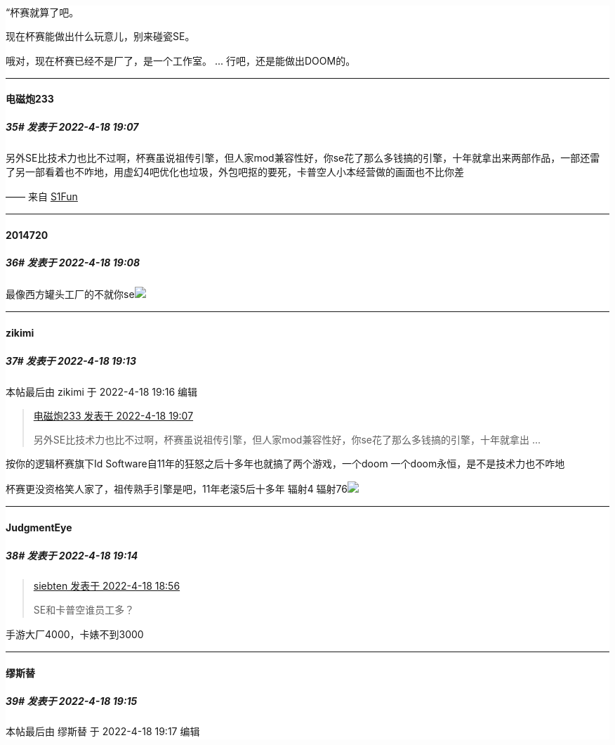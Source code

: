 “杯赛就算了吧。

现在杯赛能做出什么玩意儿，别来碰瓷SE。

哦对，现在杯赛已经不是厂了，是一个工作室。 ...</blockquote>
行吧，还是能做出DOOM的。

*****

####  电磁炮233  
##### 35#       发表于 2022-4-18 19:07

另外SE比技术力也比不过啊，杯赛虽说祖传引擎，但人家mod兼容性好，你se花了那么多钱搞的引擎，十年就拿出来两部作品，一部还雷了另一部看着也不咋地，用虚幻4吧优化也垃圾，外包吧抠的要死，卡普空人小本经营做的画面也不比你差

—— 来自 [S1Fun](https://s1fun.koalcat.com)

*****

####  2014720  
##### 36#       发表于 2022-4-18 19:08

最像西方罐头工厂的不就你se<img src="https://static.saraba1st.com/image/smiley/face2017/003.png" referrerpolicy="no-referrer">

*****

####  zikimi  
##### 37#       发表于 2022-4-18 19:13

 本帖最后由 zikimi 于 2022-4-18 19:16 编辑 
<blockquote><a href="httphttps://bbs.saraba1st.com/2b/forum.php?mod=redirect&amp;goto=findpost&amp;pid=55497732&amp;ptid=2065132" target="_blank">电磁炮233 发表于 2022-4-18 19:07</a>

另外SE比技术力也比不过啊，杯赛虽说祖传引擎，但人家mod兼容性好，你se花了那么多钱搞的引擎，十年就拿出 ...</blockquote>
按你的逻辑杯赛旗下Id Software自11年的狂怒之后十多年也就搞了两个游戏，一个doom 一个doom永恒，是不是技术力也不咋地

杯赛更没资格笑人家了，祖传熟手引擎是吧，11年老滚5后十多年 辐射4 辐射76<img src="https://static.saraba1st.com/image/smiley/face2017/037.png" referrerpolicy="no-referrer">

*****

####  JudgmentEye  
##### 38#       发表于 2022-4-18 19:14

<blockquote><a href="httphttps://bbs.saraba1st.com/2b/forum.php?mod=redirect&amp;goto=findpost&amp;pid=55497623&amp;ptid=2065132" target="_blank">siebten 发表于 2022-4-18 18:56</a>

SE和卡普空谁员工多？</blockquote>
手游大厂4000，卡婊不到3000

*****

####  缪斯替  
##### 39#       发表于 2022-4-18 19:15

 本帖最后由 缪斯替 于 2022-4-18 19:17 编辑 
